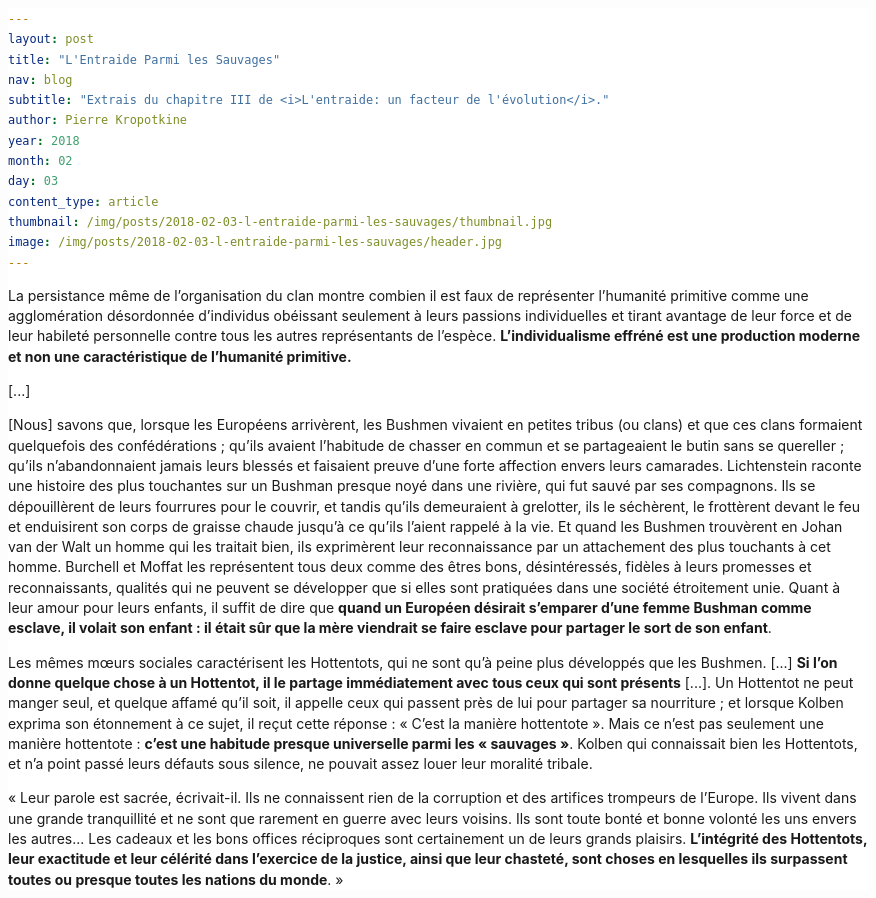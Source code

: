```yaml
---
layout: post
title: "L'Entraide Parmi les Sauvages"
nav: blog
subtitle: "Extrais du chapitre III de <i>L'entraide: un facteur de l'évolution</i>."
author: Pierre Kropotkine
year: 2018
month: 02
day: 03
content_type: article
thumbnail: /img/posts/2018-02-03-l-entraide-parmi-les-sauvages/thumbnail.jpg
image: /img/posts/2018-02-03-l-entraide-parmi-les-sauvages/header.jpg
---
```


La persistance même de l’organisation du clan montre combien il est faux de représenter l’humanité primitive comme une agglomération désordonnée d’individus obéissant seulement à leurs passions individuelles et tirant avantage de leur force et de leur habileté personnelle contre tous les autres représentants de l’espèce. **L’individualisme effréné est une production moderne et non une caractéristique de l’humanité primitive.**

[...]

[Nous] savons que, lorsque les Européens arrivèrent, les Bushmen vivaient en petites tribus (ou clans) et que ces clans formaient quelquefois des confédérations&nbsp;; qu’ils avaient l’habitude de chasser en commun et se partageaient le butin sans se quereller&nbsp;; qu’ils n’abandonnaient jamais leurs blessés et faisaient preuve d’une forte affection envers leurs camarades. Lichtenstein raconte une histoire des plus touchantes sur un Bushman presque noyé dans une rivière, qui fut sauvé par ses compagnons. Ils se dépouillèrent de leurs fourrures pour le couvrir, et tandis qu’ils demeuraient à grelotter, ils le séchèrent, le frottèrent devant le feu et enduisirent son corps de graisse chaude jusqu’à ce qu’ils l’aient rappelé à la vie. Et quand les Bushmen trouvèrent en Johan van der Walt un homme qui les traitait bien, ils exprimèrent leur reconnaissance par un attachement des plus touchants à cet homme. Burchell et Moffat les représentent tous deux comme des êtres bons, désintéressés, fidèles à leurs promesses et reconnaissants, qualités qui ne peuvent se développer que si elles sont pratiquées dans une société étroitement unie. Quant à leur amour pour leurs enfants, il suffit de dire que **quand un Européen désirait s’emparer d’une femme Bushman comme esclave, il volait son enfant : il était sûr que la mère viendrait se faire esclave pour partager le sort de son enfant**.

Les mêmes mœurs sociales caractérisent les Hottentots, qui ne sont qu’à peine plus développés que les Bushmen. [...] **Si l’on donne quelque chose à un Hottentot, il le partage immédiatement avec tous ceux qui sont présents** [...]. Un Hottentot ne peut manger seul, et quelque affamé qu’il soit, il appelle ceux qui passent près de lui pour partager sa nourriture&nbsp;; et lorsque Kolben exprima son étonnement à ce sujet, il reçut cette réponse : «&nbsp;C’est la manière hottentote&nbsp;». Mais ce n’est pas seulement une manière hottentote : **c’est une habitude presque universelle parmi les «&nbsp;sauvages&nbsp;»**. Kolben qui connaissait bien les Hottentots, et n’a point passé leurs défauts sous silence, ne pouvait assez louer leur moralité tribale.

«&nbsp;Leur parole est sacrée, écrivait-il. Ils ne connaissent rien de la corruption et des artifices trompeurs de l’Europe. Ils vivent dans une grande tranquillité et ne sont que rarement en guerre avec leurs voisins. Ils sont toute bonté et bonne volonté les uns envers les autres... Les cadeaux et les bons offices réciproques sont certainement un de leurs grands plaisirs. **L’intégrité des Hottentots, leur exactitude et leur célérité dans l’exercice de la justice, ainsi que leur chasteté, sont choses en lesquelles ils surpassent toutes ou presque toutes les nations du monde**.&nbsp;»


[^note_geographie_sauvages]: *[NDLR]*&nbsp;Les Bushmen et les Hottentots sont des peuplades d'Afrique&nbsp;; les Ostiaks, les Samoyèdes, les Esquimaux, les Toungouses et les Tchoucktchis vivent en Sibérie et en Arctique&nbsp;; les Aléoutes vivent en Alaska&nbsp;; les Dayaks et les Papous sont des peuplades d'Indonésie&nbsp;; les Sioux sont une peuplade d'indiens d'Amérique (qu'on peut voir dans le film *Danse avec les Loups*).
[^note_vente]: En vente ici&nbsp;: <http://www.kontrekulture.com/produit/l-entraide-un-facteur-de-l-evolution>